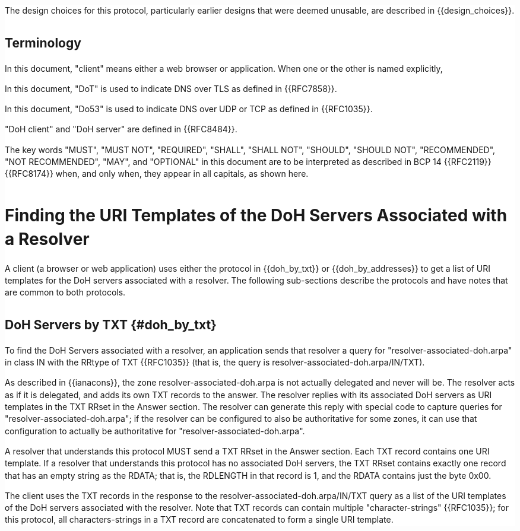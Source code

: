 The design choices for this protocol, particularly earlier designs that were
deemed unusable, are described in {{design_choices}}.

## Terminology

In this document, "client" means either a web browser or application. When one or the
other is named explicitly, 

In this document, "DoT" is used to indicate DNS over TLS as defined in {{RFC7858}}.

In this document, "Do53" is used to indicate DNS over UDP or TCP as defined in {{RFC1035}}.

"DoH client" and "DoH server" are defined in {{RFC8484}}.

The key words "MUST", "MUST NOT", "REQUIRED", "SHALL", "SHALL NOT",
"SHOULD", "SHOULD NOT", "RECOMMENDED", "NOT RECOMMENDED", "MAY",
and "OPTIONAL" in this document are to be interpreted as described in
BCP 14 {{RFC2119}} {{RFC8174}} when, and only when, they
appear in all capitals, as shown here.

# Finding the URI Templates of the DoH Servers Associated with a Resolver

A client (a browser or web application) uses either the protocol in {{doh_by_txt}} or {{doh_by_addresses}} to get
a list of URI templates for the DoH servers associated with a resolver. The following sub-sections describe
the protocols and have notes that are common to both protocols.

## DoH Servers by TXT {#doh_by_txt}

To find the DoH Servers associated with a resolver, an application
sends that resolver a query for "resolver-associated-doh.arpa"
in class IN with the RRtype of TXT {{RFC1035}}
(that is, the query is resolver-associated-doh.arpa/IN/TXT).

As described in {{ianacons}}, the zone resolver-associated-doh.arpa is not actually delegated
and never will be.
The resolver acts as if it is delegated, and adds its own TXT records to the answer.
The resolver replies with its associated DoH servers as URI templates in the
TXT RRset in the Answer section.
The resolver can generate this reply with special code to capture queries
for "resolver-associated-doh.arpa"; if the resolver can be configured to also 
be authoritative for some zones, it can use that configuration to actually be
authoritative for "resolver-associated-doh.arpa".

A resolver that understands this protocol MUST send a TXT RRset in the Answer section.
Each TXT record contains one URI template.
If a resolver that understands this protocol has no associated DoH servers, the TXT RRset
contains exactly one record that has an empty string as the RDATA; that is, the RDLENGTH
in that record is 1, and the RDATA contains just the byte 0x00.

The client uses the TXT records in the response to the resolver-associated-doh.arpa/IN/TXT
query as a list of the URI templates of the DoH servers associated with the resolver.
Note that TXT records can contain multiple "character-strings" {{RFC1035}}; for this
protocol, all characters-strings in a TXT record are concatenated to form a single URI
template.
